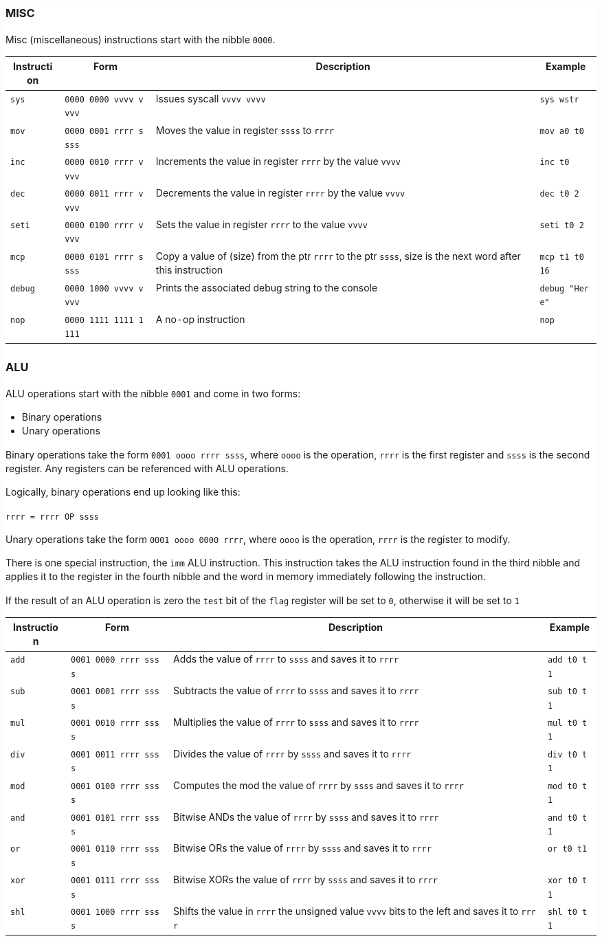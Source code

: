 ### MISC

Misc (miscellaneous) instructions start with the nibble `0000`.

| Instruction | Form                  | Description                                                                                                | Example        |
|-------------|-----------------------|------------------------------------------------------------------------------------------------------------|----------------|
| `sys`       | `0000 0000 vvvv vvvv` | Issues syscall `vvvv vvvv`                                                                                 | `sys wstr`     |
| `mov`       | `0000 0001 rrrr ssss` | Moves the value in register `ssss` to `rrrr`                                                               | `mov a0 t0`    |
| `inc`       | `0000 0010 rrrr vvvv` | Increments the value in register `rrrr` by the value `vvvv`                                                | `inc t0`       |
| `dec`       | `0000 0011 rrrr vvvv` | Decrements the value in register `rrrr` by the value `vvvv`                                                | `dec t0 2`     |
| `seti`      | `0000 0100 rrrr vvvv` | Sets the value in register `rrrr` to the value `vvvv`                                                      | `seti t0 2`    |
| `mcp`       | `0000 0101 rrrr ssss` | Copy a value of (size) from the ptr `rrrr` to the ptr `ssss`, size is the next word after this instruction | `mcp t1 t0 16` |
| `debug`     | `0000 1000 vvvv vvvv` | Prints the associated debug string to the console                                                          | `debug "Here"` |
| `nop`       | `0000 1111 1111 1111` | A no-op instruction                                                                                        | `nop`          |

### ALU

ALU operations start with the nibble `0001` and come in two forms:

- Binary operations
- Unary operations

Binary operations take the form `0001 oooo rrrr ssss`, where `oooo` is the operation, `rrrr` is the first register and
`ssss` is the second register. Any registers can be referenced with ALU operations.

Logically, binary operations end up looking like this:

```
rrrr = rrrr OP ssss
```

Unary operations take the form `0001 oooo 0000 rrrr`, where `oooo` is the operation, `rrrr` is the register to modify.

There is one special instruction, the `imm` ALU instruction. This instruction takes the ALU instruction found in the
third nibble and applies it to the register in the fourth nibble and the word in memory immediately following the
instruction.

If the result of an ALU operation is zero the `test` bit of the `flag` register will be set to `0`, otherwise it will
be set to `1`

| Instruction | Form                   | Description                                                                                                         | Example         |
|-------------|------------------------|---------------------------------------------------------------------------------------------------------------------|-----------------|
| `add`       | `0001 0000 rrrr ssss`  | Adds the value of `rrrr` to `ssss` and saves it to `rrrr`                                                           | `add t0 t1`     |
| `sub`       | `0001 0001 rrrr ssss`  | Subtracts the value of `rrrr` to `ssss` and saves it to `rrrr`                                                      | `sub t0 t1`     |
| `mul`       | `0001 0010 rrrr ssss`  | Multiplies the value of `rrrr` to `ssss` and saves it to `rrrr`                                                     | `mul t0 t1`     |
| `div`       | `0001 0011 rrrr ssss`  | Divides the value of `rrrr` by `ssss` and saves it to `rrrr`                                                        | `div t0 t1`     |
| `mod`       | `0001 0100 rrrr ssss`  | Computes the mod the value of `rrrr` by `ssss` and saves it to `rrrr`                                               | `mod t0 t1`     |
| `and`       | `0001 0101 rrrr ssss`  | Bitwise ANDs the value of `rrrr` by `ssss` and saves it to `rrrr`                                                   | `and t0 t1`     |
| `or`        | `0001 0110 rrrr ssss`  | Bitwise ORs the value of `rrrr` by `ssss` and saves it to `rrrr`                                                    | `or t0 t1`      |
| `xor`       | `0001 0111 rrrr ssss`  | Bitwise XORs the value of `rrrr` by `ssss` and saves it to `rrrr`                                                   | `xor t0 t1`     |
| `shl`       | `0001 1000 rrrr ssss`  | Shifts the value in `rrrr` the unsigned value `vvvv` bits to the left and saves it to `rrrr`                        | `shl t0 t1`     |